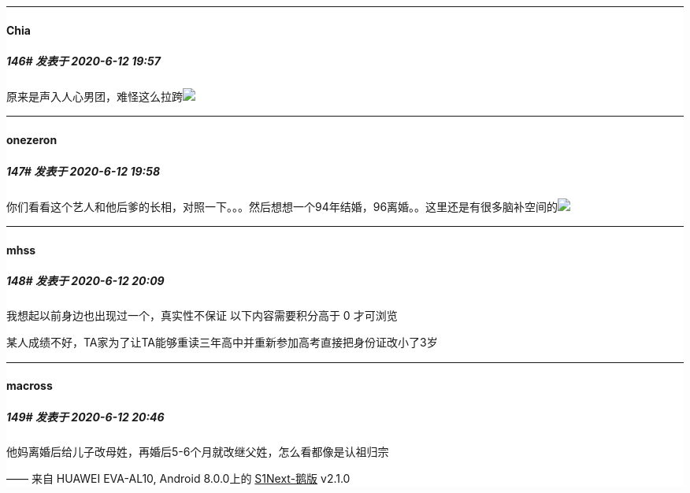 


-----

####  Chia  
##### 146#       发表于 2020-6-12 19:57




原来是声入人心男团，难怪这么拉跨<img src="https://static.saraba1st.com/image/smiley/face2017/067.png" referrerpolicy="no-referrer">








-----

####  onezeron  
##### 147#       发表于 2020-6-12 19:58




你们看看这个艺人和他后爹的长相，对照一下。。。然后想想一个94年结婚，96离婚。。这里还是有很多脑补空间的<img src="https://static.saraba1st.com/image/smiley/face2017/067.png" referrerpolicy="no-referrer">







-----

####  mhss  
##### 148#       发表于 2020-6-12 20:09




我想起以前身边也出现过一个，真实性不保证
以下内容需要积分高于 0 才可浏览

某人成绩不好，TA家为了让TA能够重读三年高中并重新参加高考直接把身份证改小了3岁







-----

####  macross  
##### 149#       发表于 2020-6-12 20:46




他妈离婚后给儿子改母姓，再婚后5-6个月就改继父姓，怎么看都像是认祖归宗

—— 来自 HUAWEI EVA-AL10, Android 8.0.0上的 [S1Next-鹅版](https://github.com/ykrank/S1-Next/releases) v2.1.0
